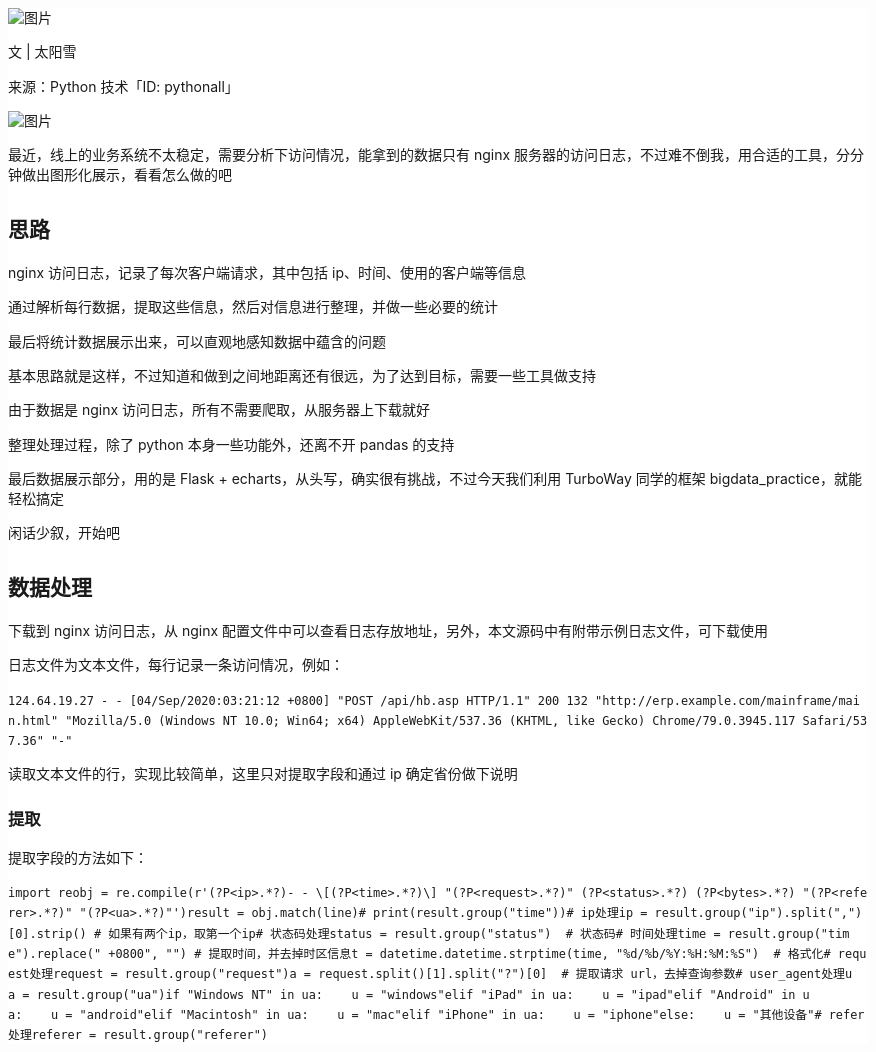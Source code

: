 ![图片](https://mmbiz.qpic.cn/mmbiz_jpg/SAy0yVjKWywF1B2sqROJSwGqkBTnf3iaCY0NicU3iaflojDougbyrWHezpZkPo7ViaglL4pQgXEANKZGRsts1PA2TQ/640?wx_fmt=jpeg&wxfrom=5&wx_lazy=1&wx_co=1)

文 | 太阳雪  

来源：Python 技术「ID: pythonall」

![图片](https://mmbiz.qpic.cn/mmbiz_jpg/t8ibUxVnMTLPLUyAAdaDETpj5xxGvtM5pcns01OplkMfZrYaMeHJUFDOGIAjbOpGab87wO7uZhjEwv0WnhPbq1A/640?wx_fmt=jpeg&wxfrom=5&wx_lazy=1&wx_co=1 "金属质感分割线")

最近，线上的业务系统不太稳定，需要分析下访问情况，能拿到的数据只有 nginx 服务器的访问日志，不过难不倒我，用合适的工具，分分钟做出图形化展示，看看怎么做的吧

思路
--

nginx 访问日志，记录了每次客户端请求，其中包括 ip、时间、使用的客户端等信息

通过解析每行数据，提取这些信息，然后对信息进行整理，并做一些必要的统计

最后将统计数据展示出来，可以直观地感知数据中蕴含的问题

基本思路就是这样，不过知道和做到之间地距离还有很远，为了达到目标，需要一些工具做支持

由于数据是 nginx 访问日志，所有不需要爬取，从服务器上下载就好

整理处理过程，除了 python 本身一些功能外，还离不开 pandas 的支持

最后数据展示部分，用的是 Flask + echarts，从头写，确实很有挑战，不过今天我们利用 TurboWay 同学的框架 bigdata\_practice，就能轻松搞定

闲话少叙，开始吧

数据处理
----

下载到 nginx 访问日志，从 nginx 配置文件中可以查看日志存放地址，另外，本文源码中有附带示例日志文件，可下载使用

日志文件为文本文件，每行记录一条访问情况，例如：

```
124.64.19.27 - - [04/Sep/2020:03:21:12 +0800] "POST /api/hb.asp HTTP/1.1" 200 132 "http://erp.example.com/mainframe/main.html" "Mozilla/5.0 (Windows NT 10.0; Win64; x64) AppleWebKit/537.36 (KHTML, like Gecko) Chrome/79.0.3945.117 Safari/537.36" "-"
```

读取文本文件的行，实现比较简单，这里只对提取字段和通过 ip 确定省份做下说明

### 提取

提取字段的方法如下：

```
import reobj = re.compile(r'(?P<ip>.*?)- - \[(?P<time>.*?)\] "(?P<request>.*?)" (?P<status>.*?) (?P<bytes>.*?) "(?P<referer>.*?)" "(?P<ua>.*?)"')result = obj.match(line)# print(result.group("time"))# ip处理ip = result.group("ip").split(",")[0].strip() # 如果有两个ip，取第一个ip# 状态码处理status = result.group("status")  # 状态码# 时间处理time = result.group("time").replace(" +0800", "") # 提取时间，并去掉时区信息t = datetime.datetime.strptime(time, "%d/%b/%Y:%H:%M:%S")  # 格式化# request处理request = result.group("request")a = request.split()[1].split("?")[0]  # 提取请求 url，去掉查询参数# user_agent处理ua = result.group("ua")if "Windows NT" in ua:    u = "windows"elif "iPad" in ua:    u = "ipad"elif "Android" in ua:    u = "android"elif "Macintosh" in ua:    u = "mac"elif "iPhone" in ua:    u = "iphone"else:    u = "其他设备"# refer处理referer = result.group("referer")
```
